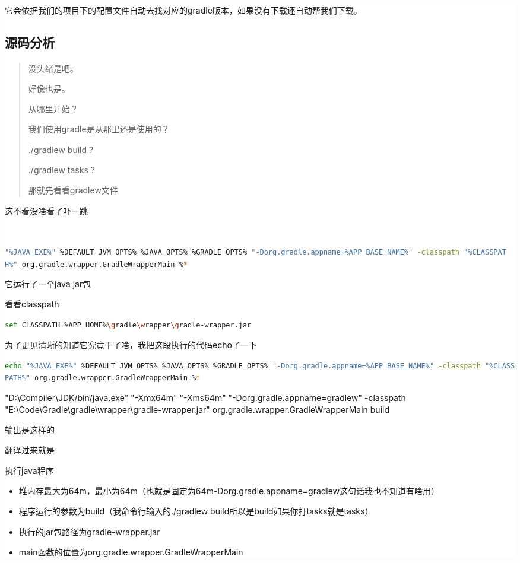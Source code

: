 它会依据我们的项目下的配置文件自动去找对应的gradle版本，如果没有下载还自动帮我们下载。

## 源码分析

> 没头绪是吧。
> 
> 好像也是。
> 
> 从哪里开始？
> 
> 我们使用gradle是从那里还是使用的？
> 
> ./gradlew build ?
> 
> ./gradlew tasks ?
> 
> 那就先看看gradlew文件

这不看没啥看了吓一跳

<img title="" src="https://gitee.com/False_Mask/pics/raw/master/PicsAndGifs/20220214215935.png" alt="" data-align="center">

```bash
"%JAVA_EXE%" %DEFAULT_JVM_OPTS% %JAVA_OPTS% %GRADLE_OPTS% "-Dorg.gradle.appname=%APP_BASE_NAME%" -classpath "%CLASSPATH%" org.gradle.wrapper.GradleWrapperMain %*
```

它运行了一个java jar包

看看classpath

```bash
set CLASSPATH=%APP_HOME%\gradle\wrapper\gradle-wrapper.jar
```

为了更见清晰的知道它究竟干了啥，我把这段执行的代码echo了一下

```bash
echo "%JAVA_EXE%" %DEFAULT_JVM_OPTS% %JAVA_OPTS% %GRADLE_OPTS% "-Dorg.gradle.appname=%APP_BASE_NAME%" -classpath "%CLASSPATH%" org.gradle.wrapper.GradleWrapperMain %*
```

 "D:\Compiler\JDK/bin/java.exe" "-Xmx64m" "-Xms64m"   "-Dorg.gradle.appname=gradlew" -classpath "E:\Code\Gradle\\gradle\wrapper\gradle-wrapper.jar" org.gradle.wrapper.GradleWrapperMain build

输出是这样的

翻译过来就是

执行java程序

- 堆内存最大为64m，最小为64m（也就是固定为64m-Dorg.gradle.appname=gradlew这句话我也不知道有啥用）

- 程序运行的参数为build（我命令行输入的./gradlew build所以是build如果你打tasks就是tasks）

- 执行的jar包路径为gradle-wrapper.jar 

- main函数的位置为org.gradle.wrapper.GradleWrapperMain
